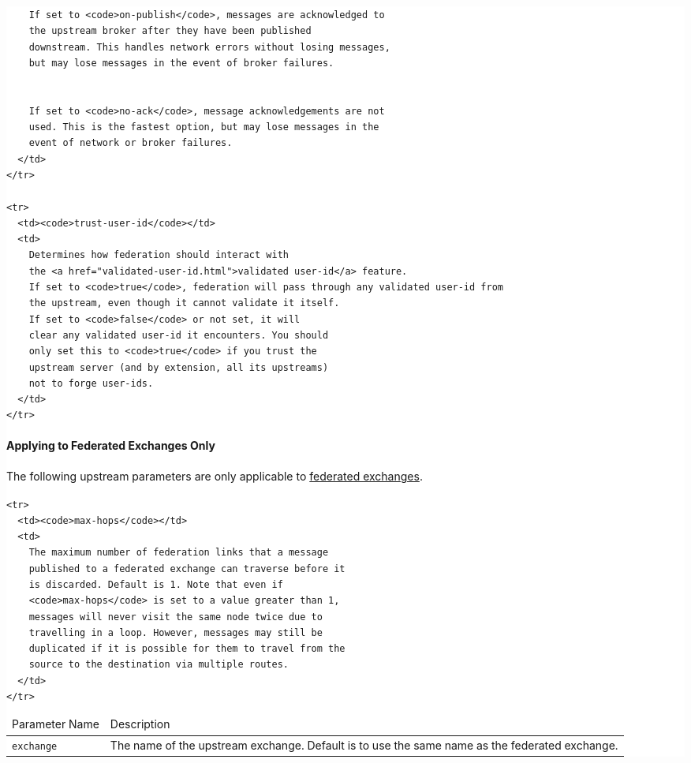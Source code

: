 
        If set to <code>on-publish</code>, messages are acknowledged to
        the upstream broker after they have been published
        downstream. This handles network errors without losing messages,
        but may lose messages in the event of broker failures.


        If set to <code>no-ack</code>, message acknowledgements are not
        used. This is the fastest option, but may lose messages in the
        event of network or broker failures.
      </td>
    </tr>

    <tr>
      <td><code>trust-user-id</code></td>
      <td>
        Determines how federation should interact with
        the <a href="validated-user-id.html">validated user-id</a> feature.
        If set to <code>true</code>, federation will pass through any validated user-id from
        the upstream, even though it cannot validate it itself.
        If set to <code>false</code> or not set, it will
        clear any validated user-id it encounters. You should
        only set this to <code>true</code> if you trust the
        upstream server (and by extension, all its upstreams)
        not to forge user-ids.
      </td>
    </tr>
  </tbody>
</table>


#### Applying to Federated Exchanges Only

The following upstream parameters are only applicable to <a href="./federated-exchanges.html">federated exchanges</a>.

<table>
  <thead>
    <tr>
      <td>Parameter Name</td>
      <td>Description</td>
    </tr>
  </thead>

  <tbody>
    <tr>
      <td><code>exchange</code></td>
      <td>
        The name of the upstream exchange. Default is to use the
        same name as the federated exchange.
      </td>
    </tr>

    <tr>
      <td><code>max-hops</code></td>
      <td>
        The maximum number of federation links that a message
        published to a federated exchange can traverse before it
        is discarded. Default is 1. Note that even if
        <code>max-hops</code> is set to a value greater than 1,
        messages will never visit the same node twice due to
        travelling in a loop. However, messages may still be
        duplicated if it is possible for them to travel from the
        source to the destination via multiple routes.
      </td>
    </tr>
